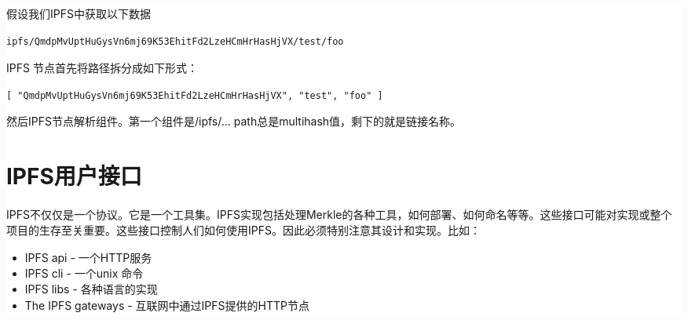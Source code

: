 假设我们IPFS中获取以下数据

    ipfs/QmdpMvUptHuGysVn6mj69K53EhitFd2LzeHCmHrHasHjVX/test/foo

IPFS 节点首先将路径拆分成如下形式：

    [ "QmdpMvUptHuGysVn6mj69K53EhitFd2LzeHCmHrHasHjVX", "test", "foo" ]

然后IPFS节点解析组件。第一个组件是/ipfs/... path总是multihash值，剩下的就是链接名称。

# IPFS用户接口

IPFS不仅仅是一个协议。它是一个工具集。IPFS实现包括处理Merkle的各种工具，如何部署、如何命名等等。这些接口可能对实现或整个项目的生存至关重要。这些接口控制人们如何使用IPFS。因此必须特别注意其设计和实现。比如：

- IPFS api   - 一个HTTP服务
- IPFS cli    - 一个unix 命令
- IPFS libs  - 各种语言的实现
- The IPFS gateways  - 互联网中通过IPFS提供的HTTP节点